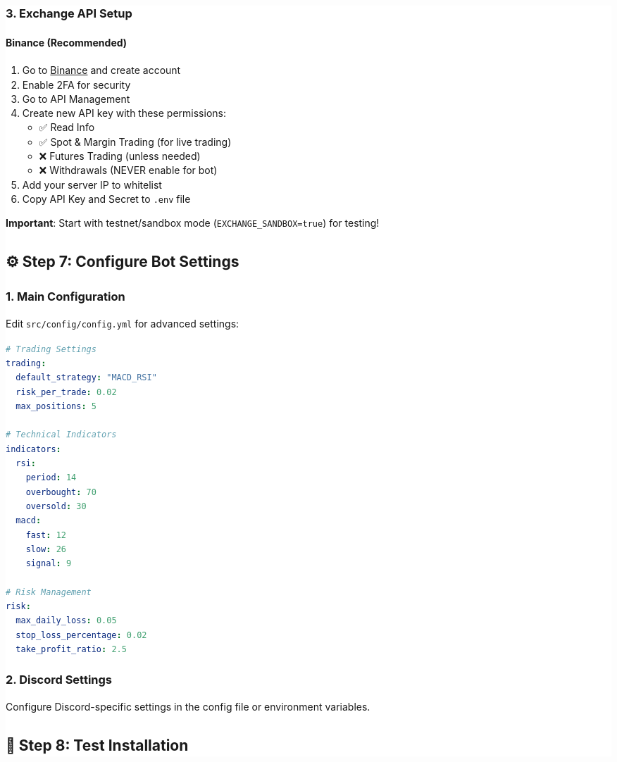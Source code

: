 ### 3. Exchange API Setup

#### Binance (Recommended)
1. Go to [Binance](https://www.binance.com/) and create account
2. Enable 2FA for security
3. Go to API Management
4. Create new API key with these permissions:
   - ✅ Read Info
   - ✅ Spot & Margin Trading (for live trading)
   - ❌ Futures Trading (unless needed)
   - ❌ Withdrawals (NEVER enable for bot)
5. Add your server IP to whitelist
6. Copy API Key and Secret to `.env` file

**Important**: Start with testnet/sandbox mode (`EXCHANGE_SANDBOX=true`) for testing!

## ⚙️ Step 7: Configure Bot Settings

### 1. Main Configuration
Edit `src/config/config.yml` for advanced settings:

```yaml
# Trading Settings
trading:
  default_strategy: "MACD_RSI"
  risk_per_trade: 0.02
  max_positions: 5
  
# Technical Indicators
indicators:
  rsi:
    period: 14
    overbought: 70
    oversold: 30
  macd:
    fast: 12
    slow: 26
    signal: 9

# Risk Management
risk:
  max_daily_loss: 0.05
  stop_loss_percentage: 0.02
  take_profit_ratio: 2.5
```

### 2. Discord Settings
Configure Discord-specific settings in the config file or environment variables.

## 🚀 Step 8: Test Installation
